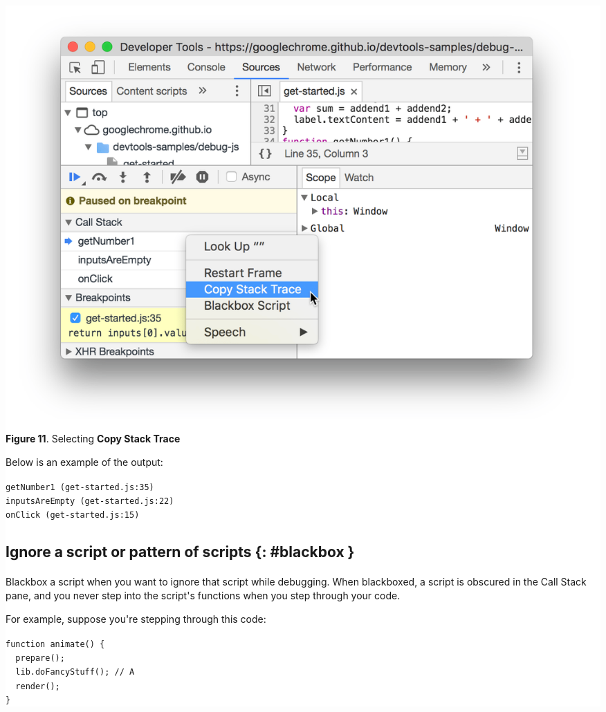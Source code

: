   <img src="imgs/copy-stack-trace.png"
    alt="Selecting 'Copy Stack Trace'."/>
  <figcaption>
    <b>Figure 11</b>. Selecting <b>Copy Stack Trace</b>
  </figcaption>
</figure>

Below is an example of the output:

    getNumber1 (get-started.js:35)
    inputsAreEmpty (get-started.js:22)
    onClick (get-started.js:15)
    

## Ignore a script or pattern of scripts {: #blackbox }

Blackbox a script when you want to ignore that script while debugging. When blackboxed, a script is obscured in the Call Stack pane, and you never step into the script's functions when you step through your code.

For example, suppose you're stepping through this code:

    function animate() {
      prepare();
      lib.doFancyStuff(); // A
      render();
    }
    